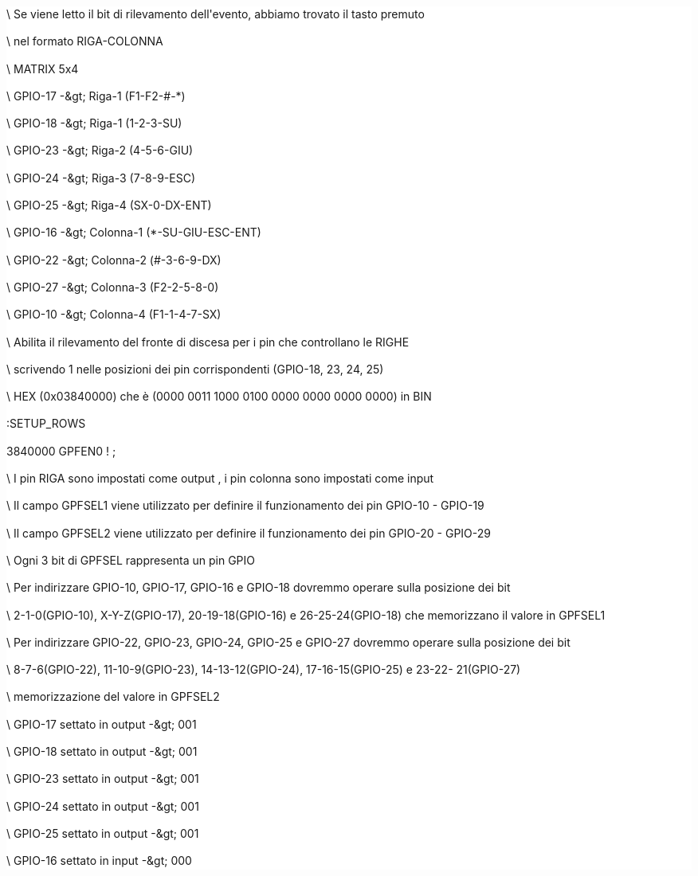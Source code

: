 \ Se viene letto il bit di rilevamento dell&#39;evento, abbiamo trovato il tasto premuto

   \ nel formato RIGA-COLONNA

   \ MATRIX 5x4

\ GPIO-17 -\&gt; Riga-1 (F1-F2-#-\*)

\ GPIO-18 -\&gt; Riga-1 (1-2-3-SU)

\ GPIO-23 -\&gt; Riga-2 (4-5-6-GIU)

\ GPIO-24 -\&gt; Riga-3 (7-8-9-ESC)

\ GPIO-25 -\&gt; Riga-4 (SX-0-DX-ENT)

\ GPIO-16 -\&gt; Colonna-1 (\*-SU-GIU-ESC-ENT)

\ GPIO-22 -\&gt; Colonna-2 (#-3-6-9-DX)

\ GPIO-27 -\&gt; Colonna-3 (F2-2-5-8-0)

\ GPIO-10 -\&gt; Colonna-4 (F1-1-4-7-SX)

\ Abilita il rilevamento del fronte di discesa per i pin che controllano le RIGHE

   \ scrivendo 1 nelle posizioni dei pin corrispondenti (GPIO-18, 23, 24, 25)

\ HEX (0x03840000) che è (0000 0011 1000 0100 0000 0000 0000 0000) in BIN

:SETUP\_ROWS

  3840000 GPFEN0 ! ;

\ I pin RIGA sono impostati come output , i pin colonna sono impostati come input

\ Il campo GPFSEL1 viene utilizzato per definire il funzionamento dei pin GPIO-10 - GPIO-19

\ Il campo GPFSEL2 viene utilizzato per definire il funzionamento dei pin GPIO-20 - GPIO-29

\ Ogni 3 bit di GPFSEL rappresenta un pin GPIO

\ Per indirizzare GPIO-10, GPIO-17, GPIO-16 e GPIO-18 dovremmo operare sulla posizione dei bit

   \ 2-1-0(GPIO-10), X-Y-Z(GPIO-17), 20-19-18(GPIO-16) e 26-25-24(GPIO-18) che memorizzano il valore in GPFSEL1

\ Per indirizzare GPIO-22, GPIO-23, GPIO-24, GPIO-25 e GPIO-27 dovremmo operare sulla posizione dei bit

   \ 8-7-6(GPIO-22), 11-10-9(GPIO-23), 14-13-12(GPIO-24), 17-16-15(GPIO-25) e 23-22- 21(GPIO-27)

   \ memorizzazione del valore in GPFSEL2

\ GPIO-17 settato in output -\&gt; 001

\ GPIO-18 settato in output -\&gt; 001

\ GPIO-23 settato in output -\&gt; 001

\ GPIO-24 settato in output -\&gt; 001

\ GPIO-25 settato in output -\&gt; 001

\ GPIO-16 settato in input -\&gt; 000
